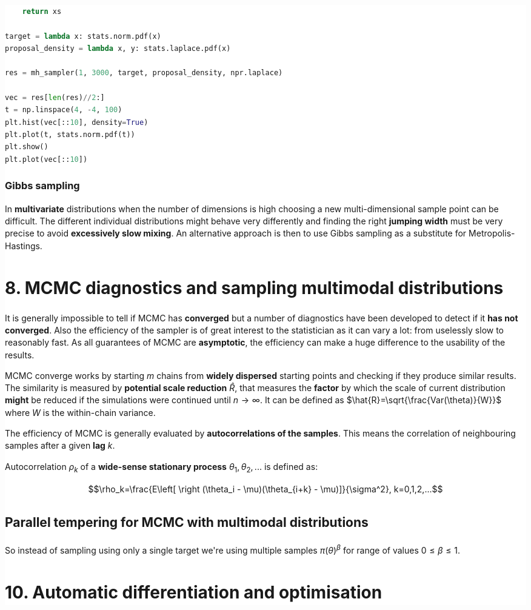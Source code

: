 ```python
    return xs

target = lambda x: stats.norm.pdf(x)
proposal_density = lambda x, y: stats.laplace.pdf(x)

res = mh_sampler(1, 3000, target, proposal_density, npr.laplace)

vec = res[len(res)//2:]
t = np.linspace(4, -4, 100)
plt.hist(vec[::10], density=True)
plt.plot(t, stats.norm.pdf(t))
plt.show()
plt.plot(vec[::10])
```

### Gibbs sampling

In **multivariate** distributions when the number of dimensions is high choosing a new multi-dimensional sample point can be difficult. The different individual distributions might behave very differently and finding the right **jumping width** must be very precise to avoid **excessively slow mixing**. An alternative approach is then to use Gibbs sampling as a substitute for Metropolis-Hastings.

# 8. MCMC diagnostics and sampling multimodal distributions

It is generally impossible to tell if MCMC has **converged** but a number of diagnostics have been developed to detect if it **has not converged**. Also the efficiency of the sampler is of great interest to the statistician as it can vary a lot: from uselessly slow to reasonably fast. As all guarantees of MCMC are **asymptotic**, the efficiency can make a huge difference to the usability of the results.

MCMC converge works by starting $m$ chains from **widely dispersed** starting points and checking if they produce similar results. The similarity is measured by **potential scale reduction** $\hat{R}$, that measures the **factor** by which the scale of current distribution **might** be reduced if the simulations were continued until $n\rightarrow \infty$. It can be defined as $\hat{R}=\sqrt{\frac{Var(\theta)}{W}}$ where $W$ is the within-chain variance.

The efficiency of MCMC is generally evaluated by **autocorrelations of the samples**. This means the correlation of neighbouring samples after a given **lag** $k$.

Autocorrelation $\rho_k$ of a **wide-sense stationary process** $\theta_1, \theta_2, ...$ is defined as:

$$\rho_k=\frac{E\left[ \right (\theta_i - \mu)(\theta_{i+k} - \mu)]}{\sigma^2}, k=0,1,2,...$$


## Parallel tempering for MCMC with multimodal distributions

So instead of sampling using only a single target we're using multiple samples $\pi(\theta)^{\beta}$ for range of values $0 \le \beta \le 1$.

# 10. Automatic differentiation and optimisation
